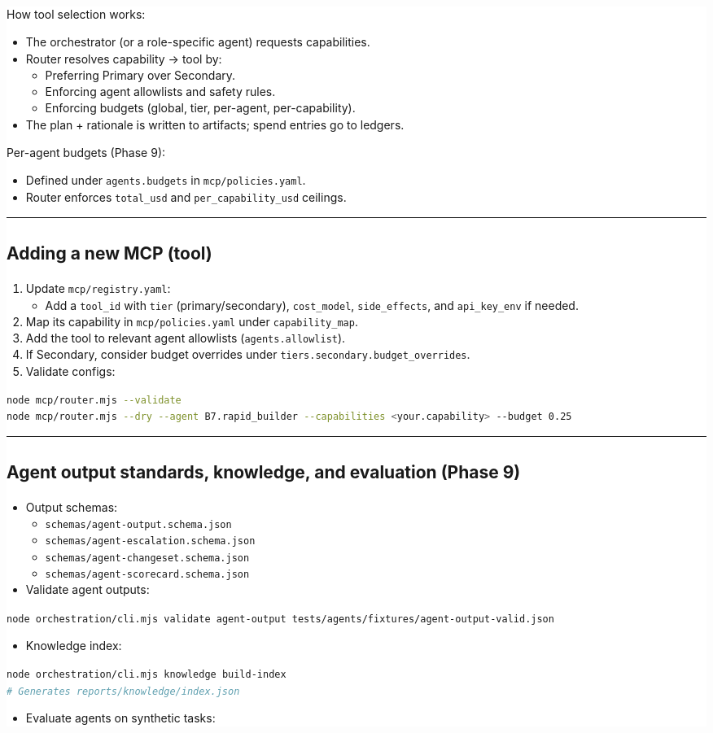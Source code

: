 How tool selection works:

- The orchestrator (or a role-specific agent) requests capabilities.
- Router resolves capability → tool by:
  - Preferring Primary over Secondary.
  - Enforcing agent allowlists and safety rules.
  - Enforcing budgets (global, tier, per-agent, per-capability).
- The plan + rationale is written to artifacts; spend entries go to ledgers.

Per-agent budgets (Phase 9):

- Defined under `agents.budgets` in `mcp/policies.yaml`.
- Router enforces `total_usd` and `per_capability_usd` ceilings.

---

## Adding a new MCP (tool)

1. Update `mcp/registry.yaml`:
   - Add a `tool_id` with `tier` (primary/secondary), `cost_model`, `side_effects`, and `api_key_env` if needed.
2. Map its capability in `mcp/policies.yaml` under `capability_map`.
3. Add the tool to relevant agent allowlists (`agents.allowlist`).
4. If Secondary, consider budget overrides under `tiers.secondary.budget_overrides`.
5. Validate configs:

```bash
node mcp/router.mjs --validate
node mcp/router.mjs --dry --agent B7.rapid_builder --capabilities <your.capability> --budget 0.25
```

---

## Agent output standards, knowledge, and evaluation (Phase 9)

- Output schemas:
  - `schemas/agent-output.schema.json`
  - `schemas/agent-escalation.schema.json`
  - `schemas/agent-changeset.schema.json`
  - `schemas/agent-scorecard.schema.json`
- Validate agent outputs:

```bash
node orchestration/cli.mjs validate agent-output tests/agents/fixtures/agent-output-valid.json
```

- Knowledge index:

```bash
node orchestration/cli.mjs knowledge build-index
# Generates reports/knowledge/index.json
```

- Evaluate agents on synthetic tasks:
